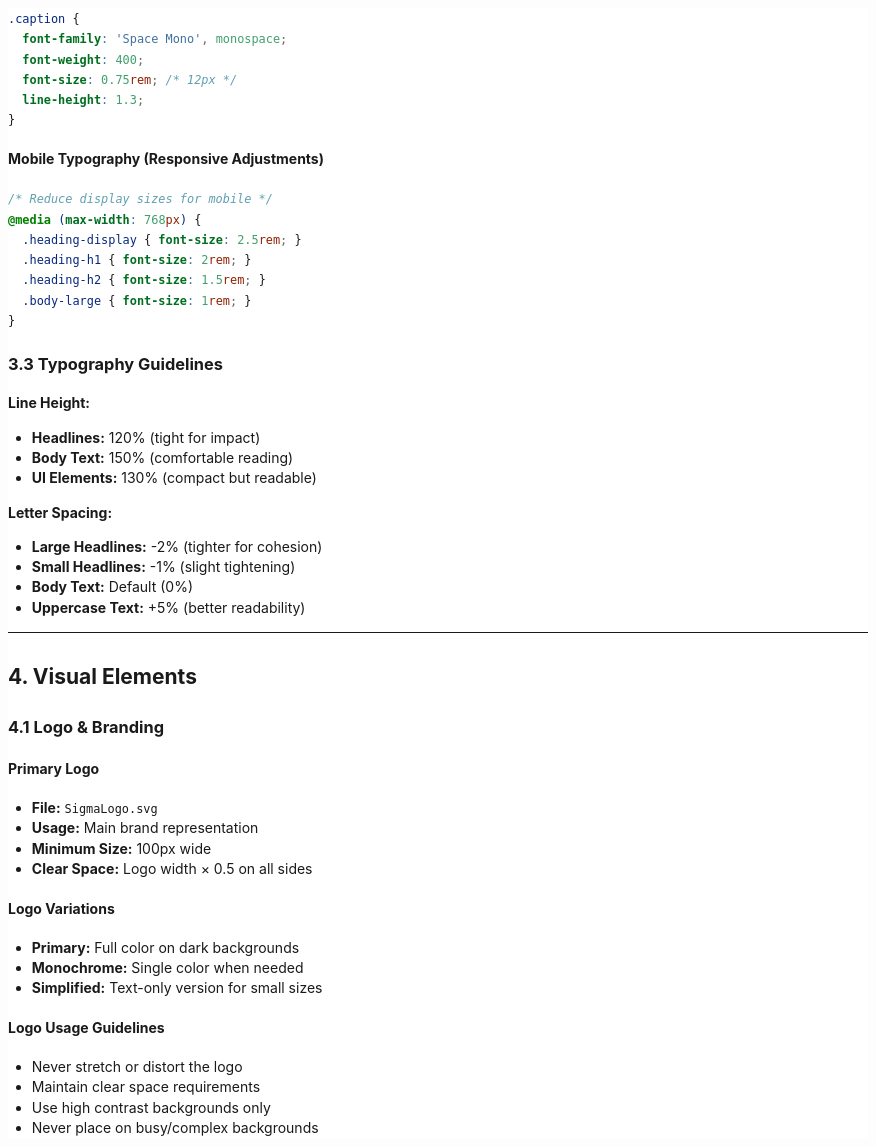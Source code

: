 ```css
.caption {
  font-family: 'Space Mono', monospace;
  font-weight: 400;
  font-size: 0.75rem; /* 12px */
  line-height: 1.3;
}
```

#### Mobile Typography (Responsive Adjustments)
```css
/* Reduce display sizes for mobile */
@media (max-width: 768px) {
  .heading-display { font-size: 2.5rem; }
  .heading-h1 { font-size: 2rem; }
  .heading-h2 { font-size: 1.5rem; }
  .body-large { font-size: 1rem; }
}
```

### 3.3 Typography Guidelines

**Line Height:**
- **Headlines:** 120% (tight for impact)
- **Body Text:** 150% (comfortable reading)
- **UI Elements:** 130% (compact but readable)

**Letter Spacing:**
- **Large Headlines:** -2% (tighter for cohesion)
- **Small Headlines:** -1% (slight tightening)
- **Body Text:** Default (0%)
- **Uppercase Text:** +5% (better readability)

---

## 4. Visual Elements

### 4.1 Logo & Branding

#### Primary Logo
- **File:** `SigmaLogo.svg`
- **Usage:** Main brand representation
- **Minimum Size:** 100px wide
- **Clear Space:** Logo width × 0.5 on all sides

#### Logo Variations
- **Primary:** Full color on dark backgrounds
- **Monochrome:** Single color when needed
- **Simplified:** Text-only version for small sizes

#### Logo Usage Guidelines
- Never stretch or distort the logo
- Maintain clear space requirements
- Use high contrast backgrounds only
- Never place on busy/complex backgrounds
